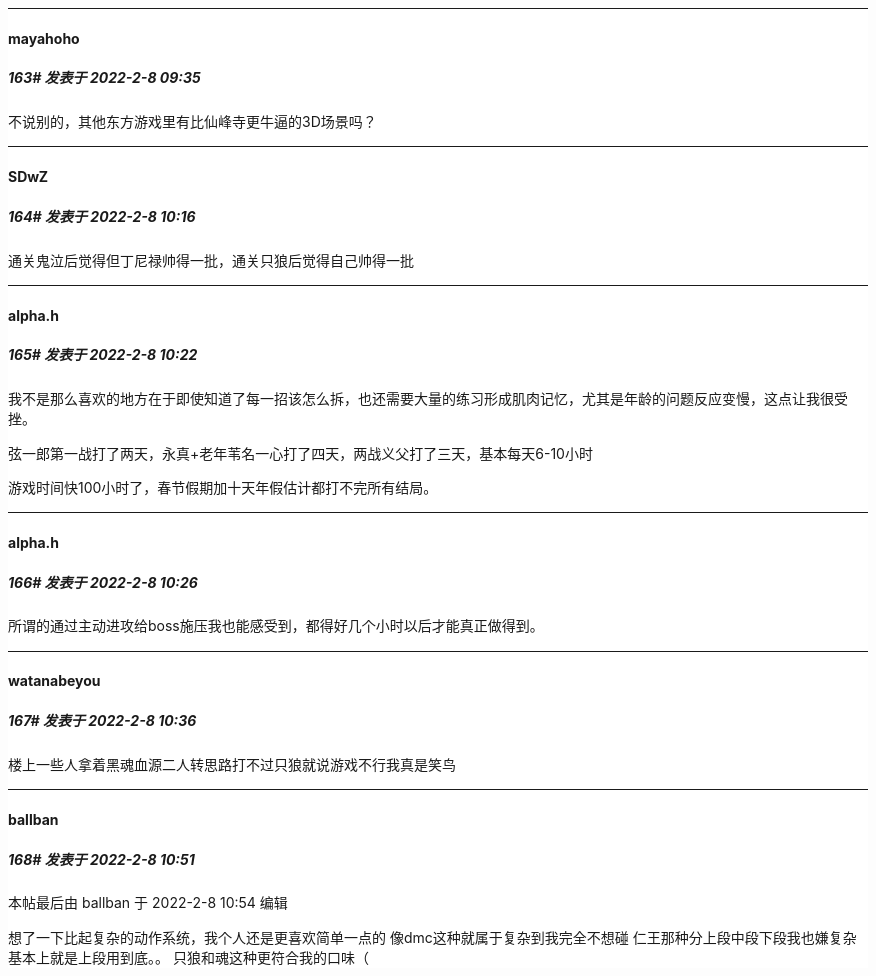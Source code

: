 

*****

####  mayahoho  
##### 163#       发表于 2022-2-8 09:35

不说别的，其他东方游戏里有比仙峰寺更牛逼的3D场景吗？



*****

####  SDwZ  
##### 164#       发表于 2022-2-8 10:16

通关鬼泣后觉得但丁尼禄帅得一批，通关只狼后觉得自己帅得一批

*****

####  alpha.h  
##### 165#       发表于 2022-2-8 10:22

我不是那么喜欢的地方在于即使知道了每一招该怎么拆，也还需要大量的练习形成肌肉记忆，尤其是年龄的问题反应变慢，这点让我很受挫。

弦一郎第一战打了两天，永真+老年苇名一心打了四天，两战义父打了三天，基本每天6-10小时

游戏时间快100小时了，春节假期加十天年假估计都打不完所有结局。

*****

####  alpha.h  
##### 166#       发表于 2022-2-8 10:26

所谓的通过主动进攻给boss施压我也能感受到，都得好几个小时以后才能真正做得到。



*****

####  watanabeyou  
##### 167#       发表于 2022-2-8 10:36

楼上一些人拿着黑魂血源二人转思路打不过只狼就说游戏不行我真是笑鸟



*****

####  ballban  
##### 168#       发表于 2022-2-8 10:51

 本帖最后由 ballban 于 2022-2-8 10:54 编辑 

想了一下比起复杂的动作系统，我个人还是更喜欢简单一点的
像dmc这种就属于复杂到我完全不想碰
仁王那种分上段中段下段我也嫌复杂基本上就是上段用到底。。
只狼和魂这种更符合我的口味（
